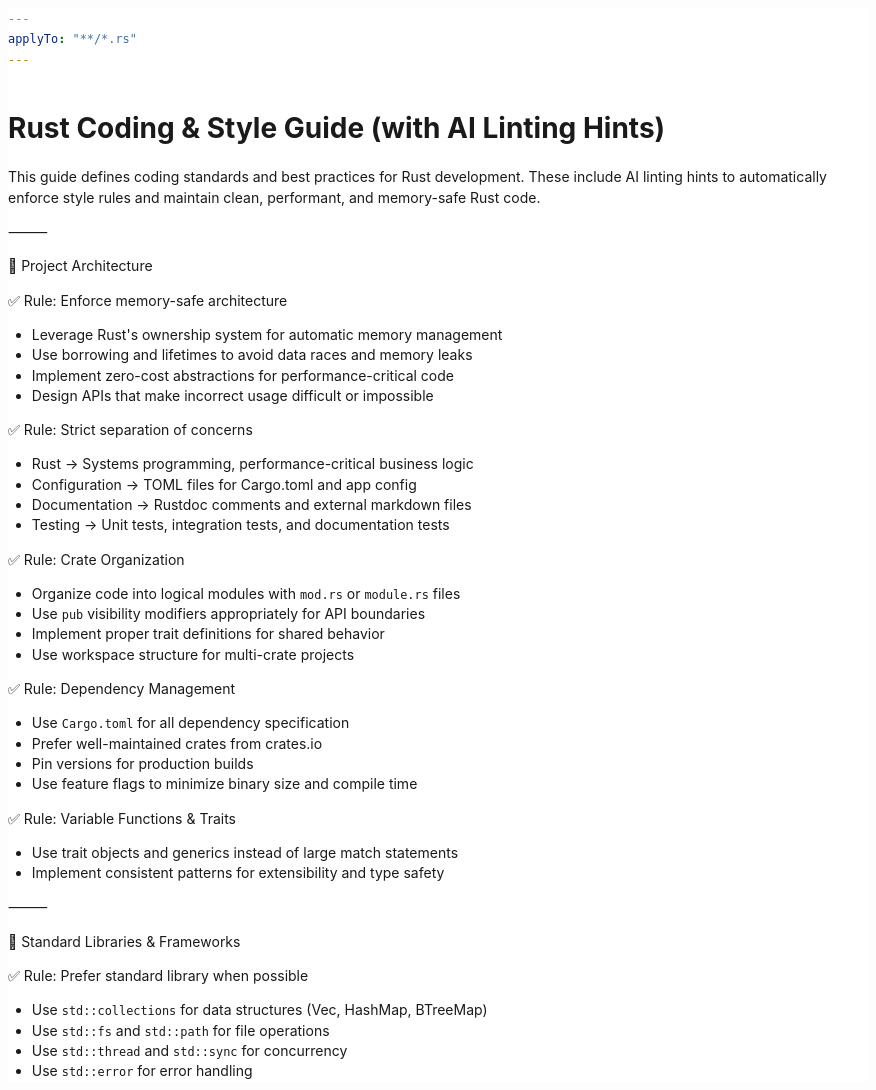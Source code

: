 ```yaml
---
applyTo: "**/*.rs"
---
```


# Rust Coding & Style Guide (with AI Linting Hints)

This guide defines coding standards and best practices for Rust development. These include AI linting hints to automatically enforce style rules and maintain clean, performant, and memory-safe Rust code.

⸻

📂 Project Architecture

✅ Rule: Enforce memory-safe architecture

- Leverage Rust's ownership system for automatic memory management
- Use borrowing and lifetimes to avoid data races and memory leaks
- Implement zero-cost abstractions for performance-critical code
- Design APIs that make incorrect usage difficult or impossible

✅ Rule: Strict separation of concerns

- Rust → Systems programming, performance-critical business logic
- Configuration → TOML files for Cargo.toml and app config
- Documentation → Rustdoc comments and external markdown files
- Testing → Unit tests, integration tests, and documentation tests

✅ Rule: Crate Organization

- Organize code into logical modules with `mod.rs` or `module.rs` files
- Use `pub` visibility modifiers appropriately for API boundaries
- Implement proper trait definitions for shared behavior
- Use workspace structure for multi-crate projects

✅ Rule: Dependency Management

- Use `Cargo.toml` for all dependency specification
- Prefer well-maintained crates from crates.io
- Pin versions for production builds
- Use feature flags to minimize binary size and compile time

✅ Rule: Variable Functions & Traits

- Use trait objects and generics instead of large match statements
- Implement consistent patterns for extensibility and type safety

⸻

📜 Standard Libraries & Frameworks

✅ Rule: Prefer standard library when possible

- Use `std::collections` for data structures (Vec, HashMap, BTreeMap)
- Use `std::fs` and `std::path` for file operations
- Use `std::thread` and `std::sync` for concurrency
- Use `std::error` for error handling

